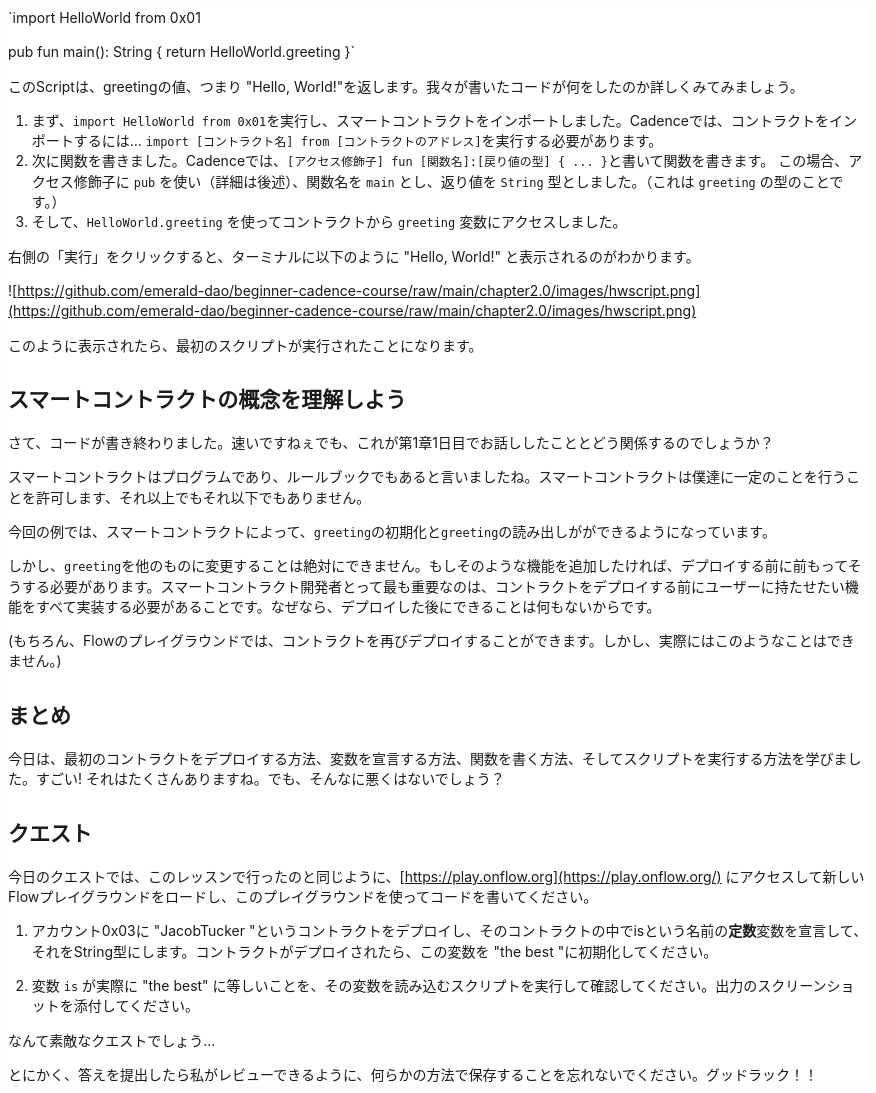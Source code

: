 `import HelloWorld from 0x01

pub fun main(): String {
    return HelloWorld.greeting
}`

このScriptは、greetingの値、つまり "Hello, World!"を返します。我々が書いたコードが何をしたのか詳しくみてみましょう。

1. まず、`import HelloWorld from 0x01`を実行し、スマートコントラクトをインポートしました。Cadenceでは、コントラクトをインポートするには… `import [コントラクト名] from [コントラクトのアドレス]`を実行する必要があります。
2. 次に関数を書きました。Cadenceでは、`[アクセス修飾子] fun [関数名]:[戻り値の型] { ... }`と書いて関数を書きます。 この場合、アクセス修飾子に `pub` を使い（詳細は後述）、関数名を `main` とし、返り値を `String` 型としました。（これは `greeting` の型のことです。）
3. そして、`HelloWorld.greeting` を使ってコントラクトから `greeting` 変数にアクセスしました。

右側の「実行」をクリックすると、ターミナルに以下のように "Hello, World!" と表示されるのがわかります。

![https://github.com/emerald-dao/beginner-cadence-course/raw/main/chapter2.0/images/hwscript.png](https://github.com/emerald-dao/beginner-cadence-course/raw/main/chapter2.0/images/hwscript.png)

このように表示されたら、最初のスクリプトが実行されたことになります。

## スマートコントラクトの概念を理解しよう

さて、コードが書き終わりました。速いですねぇでも、これが第1章1日目でお話ししたこととどう関係するのでしょうか？

スマートコントラクトはプログラムであり、ルールブックでもあると言いましたね。スマートコントラクトは僕達に一定のことを行うことを許可します、それ以上でもそれ以下でもありません。

今回の例では、スマートコントラクトによって、`greeting`の初期化と`greeting`の読み出しがができるようになっています。

しかし、`greeting`を他のものに変更することは絶対にできません。もしそのような機能を追加したければ、デプロイする前に前もってそうする必要があります。スマートコントラクト開発者とって最も重要なのは、コントラクトをデプロイする前にユーザーに持たせたい機能をすべて実装する必要があることです。なぜなら、デプロイした後にできることは何もないからです。

(もちろん、Flowのプレイグラウンドでは、コントラクトを再びデプロイすることができます。しかし、実際にはこのようなことはできません。)

## まとめ

今日は、最初のコントラクトをデプロイする方法、変数を宣言する方法、関数を書く方法、そしてスクリプトを実行する方法を学びました。すごい! それはたくさんありますね。でも、そんなに悪くはないでしょう？

## クエスト

今日のクエストでは、このレッスンで行ったのと同じように、[https://play.onflow.org](https://play.onflow.org/) にアクセスして新しいFlowプレイグラウンドをロードし、このプレイグラウンドを使ってコードを書いてください。

1. アカウント0x03に "JacobTucker "というコントラクトをデプロイし、そのコントラクトの中でisという名前の**定数**変数を宣言して、それをString型にします。コントラクトがデプロイされたら、この変数を "the best "に初期化してください。

2. 変数 `is` が実際に "the best" に等しいことを、その変数を読み込むスクリプトを実行して確認してください。出力のスクリーンショットを添付してください。

なんて素敵なクエストでしょう...

とにかく、答えを提出したら私がレビューできるように、何らかの方法で保存することを忘れないでください。グッドラック！！